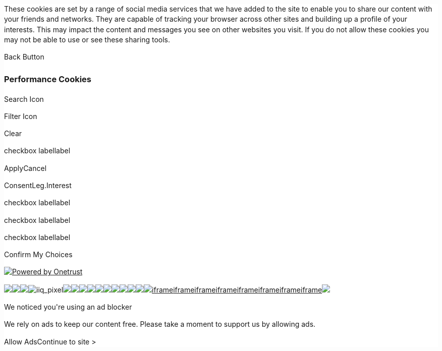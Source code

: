These cookies are set by a range of social media services that we have added to the site to enable you to share our content with your friends and networks. They are capable of tracking your browser across other sites and building up a profile of your interests. This may impact the content and messages you see on other websites you visit. If you do not allow these cookies you may not be able to use or see these sharing tools.

Back Button

### Performance Cookies

Search Icon

Filter Icon

Clear

checkbox labellabel

ApplyCancel

ConsentLeg.Interest

checkbox labellabel

checkbox labellabel

checkbox labellabel

Confirm My Choices

[![Powered by Onetrust](https://cdn.cookielaw.org/logos/static/powered_by_logo.svg)](https://www.onetrust.com/products/cookie-consent/)

![](https://ad-delivery.net/px.gif?ch=2)![](https://ad.doubleclick.net/favicon.ico?ad=300x250&ad_box_=1&adnet=1&showad=1&size=250x250)![](https://ad-delivery.net/px.gif?ch=1&e=0.5524347215430008)![iiq_pixel](https://sync.intentiq.com/profiles_engine/ProfilesEngineServlet?at=20&mi=10&secure=1&dpi=1187275693&iiqidtype=2&iiqpcid=032bc5d5-19a6-bed2-715a-ee36380b95d3&iiqpciddate=1745205193239&tsrnd=484_1745205193264&vrref=fandom.com&jsver=6.07&dw=1280&dh=720&dpr=1&lan=en-US&testPercentage=97&testGroup=A&uh=%7B%220%22%3A%22%5C%22Google%20Chrome%5C%22%3Bv%3D%5C%22131%5C%22%2C%20%5C%22Chromium%5C%22%3Bv%3D%5C%22131%5C%22%2C%20%5C%22%3BNot%20A%20Brand%5C%22%3Bv%3D%5C%2299%5C%22%22%2C%221%22%3A%22%3F0%22%2C%222%22%3A%22%5C%22Windows%5C%22%22%2C%223%22%3A%22%5C%22x86%5C%22%22%2C%224%22%3A%22%5C%2264%5C%22%22%2C%226%22%3A%22%5C%2210.0%5C%22%22%2C%227%22%3A%22%3F0%22%2C%228%22%3A%22%5C%22Chromium%5C%22%3Bv%3D%5C%22131.0.6778.33%5C%22%2C%20%5C%22Not_A%20Brand%5C%22%3Bv%3D%5C%2224.0.0.0%5C%22%22%7D&us_privacy=1YNN&gdpr=0)![](https://ids4.ad.gt/api/v1/ip_match?id=AU1D-0100-001745205193-KP33J05F-NXKG)![](https://secure.adnxs.com/getuid?https://ids.ad.gt/api/v1/match?id=AU1D-0100-001745205193-KP33J05F-NXKG&adnxs_id=$UID&gdpr=0)![](https://match.adsrvr.org/track/cmf/generic?ttd_pid=8gkxb6n&ttd_tpi=1&ttd_puid=AU1D-0100-001745205193-KP33J05F-NXKG&gdpr=0)![](https://image2.pubmatic.com/AdServer/UCookieSetPug?rd=https%3A%2F%2Fids.ad.gt%2Fapi%2Fv1%2Fpbm_match%3Fpbm%3D%23PM_USER_ID%26id%3DAU1D-0100-001745205193-KP33J05F-NXKG)![](https://cm.g.doubleclick.net/pixel?google_nid=audigent_w_appnexus_3985&google_cm&google_sc&google_ula=450542624&id=AU1D-0100-001745205193-KP33J05F-NXKG)![](https://u.openx.net/w/1.0/cm?id=998eaf06-9905-4eae-9e26-9fac75960c53&r=https%3A%2F%2Fids.ad.gt%2Fapi%2Fv1%2Fopenx%3Fopenx_id%3D%7BOPENX_ID%7D%26id%3DAU1D-0100-001745205193-KP33J05F-NXKG%26auid%3DAU1D-0100-001745205193-KP33J05F-NXKG)![](https://token.rubiconproject.com/token?pid=50242&puid=AU1D-0100-001745205193-KP33J05F-NXKG&gdpr=0)![](https://pixel.tapad.com/idsync/ex/receive?partner_id=3185&partner_device_id=AU1D-0100-001745205193-KP33J05F-NXKG&partner_url=https://ids.ad.gt%2Fapi%2Fv1%2Ftapad_match%3Fid%3DAU1D-0100-001745205193-KP33J05F-NXKG%26tapad_id%3D%24%7BTA_DEVICE_ID%7D)![](https://d.turn.com/r/dd/id/L2NzaWQvMS9jaWQvMTc0ODI0MTY1OC90LzA/url/https%3A%2F%2Fids.ad.gt%2Fapi%2Fv1%2Famo_match%3Fturn_id%3D%24!%7BTURN_UUID%7D%26id%3DAU1D-0100-001745205193-KP33J05F-NXKG)![](https://sync.go.sonobi.com/us?https://ids.ad.gt/api/v1/son_match?id=AU1D-0100-001745205193-KP33J05F-NXKG&uid=[UID]&gdpr=0)![](https://ids.ad.gt/api/v1/g_hosted?id=AU1D-0100-001745205193-KP33J05F-NXKG)[iframe](https://cdn-gl.imrworldwide.com/novms/html/ls.html)[iframe](about:blank)[iframe](about:blank)[iframe](https://gum.criteo.com/syncframe?origin=publishertagids&topUrl=bullet-echo.fandom.com#{"bundle":{"origin":0},"optout":{"value":false,"origin":0},"tld":"fandom.com","topUrl":"bullet-echo.fandom.com","version":160,"origin":"publishertagids","requestId":"0.17278734533964712"})[iframe](https://td.doubleclick.net/td/ga/rul?tid=G-FVWZ0RM4DH&gacid=1381863289.1745205194&gtm=45je54g3h1v9116367008za200&dma=0&gcs=G111&gcd=13r3v3v3v5l1&npa=0&pscdl=noapi&aip=1&fledge=1&frm=0&tag_exp=102803279~102813109~102887800~102926062~103027016~103051953~103055465~103077950~103106314~103106316&z=1113849719)[iframe](https://i.liadm.com/sync-container?duid=17cd767946ca--01jsb5btd33fkz4t9yj2daa5cn&appId=a-07ev&euns=0&s=&us_privacy=1YNN&version=v3.11.1&cd=.fandom.com&pv=bf378412-e1e3-4d62-b39c-b9098630b971)[iframe](https://cdn.btmessage.com/assets/bt-rlink-storage-rS0I3h2U.html)[iframe](https://proton.ad.gt/join-ad-interest-groups.html)![](https://ids.ad.gt/api/v1/halo_match?id=AU1D-0100-001745205193-KP33J05F-NXKG&halo_id=060ixe9j2g5e8bcflkgfjfjflellcadgc7fuom6wsqym4gio0yqowowo0m00iekqi)

We noticed you're using an ad blocker

We rely on ads to keep our content free. Please take a moment to support us by allowing ads.

Allow AdsContinue to site >
